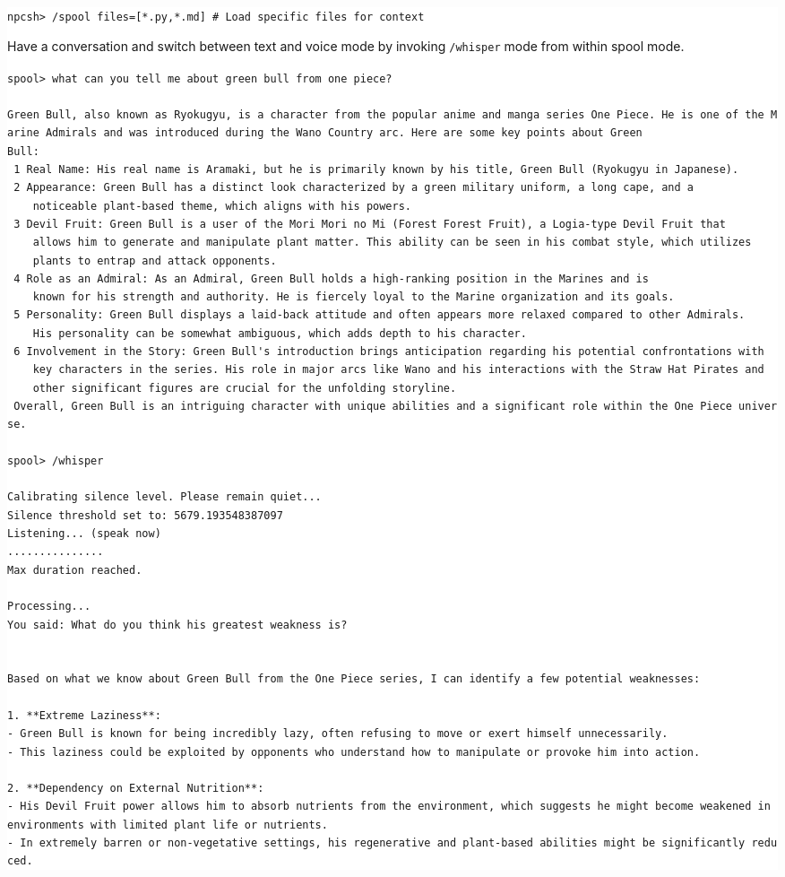 ```npcsh
npcsh> /spool files=[*.py,*.md] # Load specific files for context
```

Have a conversation and switch between text and voice mode by invoking `/whisper` mode from within spool mode.
```npcsh
spool> what can you tell me about green bull from one piece?

Green Bull, also known as Ryokugyu, is a character from the popular anime and manga series One Piece. He is one of the Marine Admirals and was introduced during the Wano Country arc. Here are some key points about Green
Bull:
 1 Real Name: His real name is Aramaki, but he is primarily known by his title, Green Bull (Ryokugyu in Japanese).
 2 Appearance: Green Bull has a distinct look characterized by a green military uniform, a long cape, and a
    noticeable plant-based theme, which aligns with his powers.
 3 Devil Fruit: Green Bull is a user of the Mori Mori no Mi (Forest Forest Fruit), a Logia-type Devil Fruit that
    allows him to generate and manipulate plant matter. This ability can be seen in his combat style, which utilizes
    plants to entrap and attack opponents.
 4 Role as an Admiral: As an Admiral, Green Bull holds a high-ranking position in the Marines and is
    known for his strength and authority. He is fiercely loyal to the Marine organization and its goals.
 5 Personality: Green Bull displays a laid-back attitude and often appears more relaxed compared to other Admirals.
    His personality can be somewhat ambiguous, which adds depth to his character.
 6 Involvement in the Story: Green Bull's introduction brings anticipation regarding his potential confrontations with
    key characters in the series. His role in major arcs like Wano and his interactions with the Straw Hat Pirates and
    other significant figures are crucial for the unfolding storyline.
 Overall, Green Bull is an intriguing character with unique abilities and a significant role within the One Piece universe.

spool> /whisper

Calibrating silence level. Please remain quiet...
Silence threshold set to: 5679.193548387097
Listening... (speak now)
...............
Max duration reached.

Processing...
You said: What do you think his greatest weakness is?


Based on what we know about Green Bull from the One Piece series, I can identify a few potential weaknesses:

1. **Extreme Laziness**:
- Green Bull is known for being incredibly lazy, often refusing to move or exert himself unnecessarily.
- This laziness could be exploited by opponents who understand how to manipulate or provoke him into action.

2. **Dependency on External Nutrition**:
- His Devil Fruit power allows him to absorb nutrients from the environment, which suggests he might become weakened in environments with limited plant life or nutrients.
- In extremely barren or non-vegetative settings, his regenerative and plant-based abilities might be significantly reduced.

```